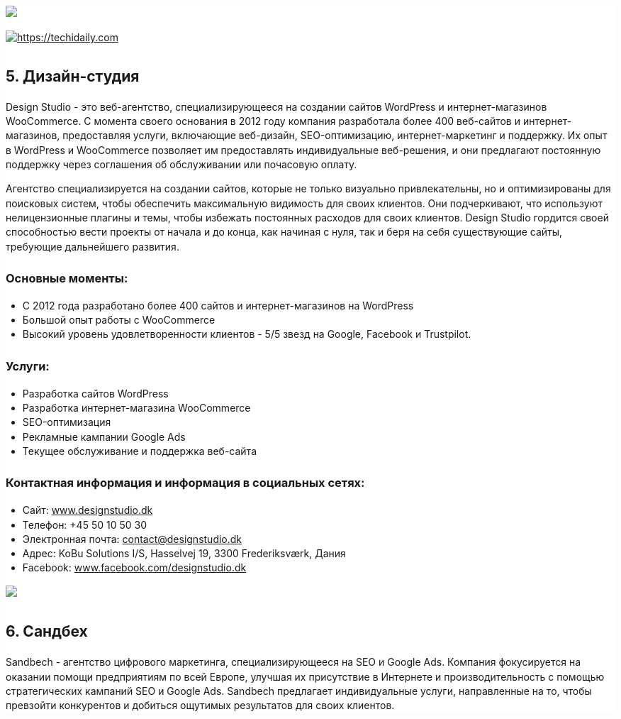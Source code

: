 ![](https://www.link-assistant.com/articles/wp-content/uploads/2024/08/Design-Studio.jpg)


<a href="https://aligracehair.sjv.io/c/5597632/1948949/19272" target="_top" id="1948949">
  <img src="//a.impactradius-go.com/display-ad/19272-1948949" border="0" alt="https://techidaily.com" width="300" height="90"/>
</a>
<img height="0" width="0" src="https://aligracehair.sjv.io/i/5597632/1948949/19272" style="position:absolute;visibility:hidden;" border="0" />


## 5\. Дизайн-студия

Design Studio - это веб-агентство, специализирующееся на создании сайтов WordPress и интернет-магазинов WooCommerce. С момента своего основания в 2012 году компания разработала более 400 веб-сайтов и интернет-магазинов, предоставляя услуги, включающие веб-дизайн, SEO-оптимизацию, интернет-маркетинг и поддержку. Их опыт в WordPress и WooCommerce позволяет им предоставлять индивидуальные веб-решения, и они предлагают постоянную поддержку через соглашения об обслуживании или почасовую оплату.

Агентство специализируется на создании сайтов, которые не только визуально привлекательны, но и оптимизированы для поисковых систем, чтобы обеспечить максимальную видимость для своих клиентов. Они подчеркивают, что используют нелицензионные плагины и темы, чтобы избежать постоянных расходов для своих клиентов. Design Studio гордится своей способностью вести проекты от начала и до конца, как начиная с нуля, так и беря на себя существующие сайты, требующие дальнейшего развития.

### Основные моменты:

* С 2012 года разработано более 400 сайтов и интернет-магазинов на WordPress
* Большой опыт работы с WooCommerce
* Высокий уровень удовлетворенности клиентов - 5/5 звезд на Google, Facebook и Trustpilot.

### Услуги:

* Разработка сайтов WordPress
* Разработка интернет-магазина WooCommerce
* SEO-оптимизация
* Рекламные кампании Google Ads
* Текущее обслуживание и поддержка веб-сайта

### Контактная информация и информация в социальных сетях:

* Сайт: www.designstudio.dk
* Телефон: +45 50 10 50 30
* Электронная почта: contact@designstudio.dk
* Адрес: KoBu Solutions I/S, Hasselvej 19, 3300 Frederiksværk, Дания
* Facebook: www.facebook.com/designstudio.dk

![](https://www.link-assistant.com/articles/wp-content/uploads/2024/08/Sandbech-1024x175.png)

## 6\. Сандбех

Sandbech - агентство цифрового маркетинга, специализирующееся на SEO и Google Ads. Компания фокусируется на оказании помощи предприятиям по всей Европе, улучшая их присутствие в Интернете и производительность с помощью стратегических кампаний SEO и Google Ads. Sandbech предлагает индивидуальные услуги, направленные на то, чтобы превзойти конкурентов и добиться ощутимых результатов для своих клиентов.
